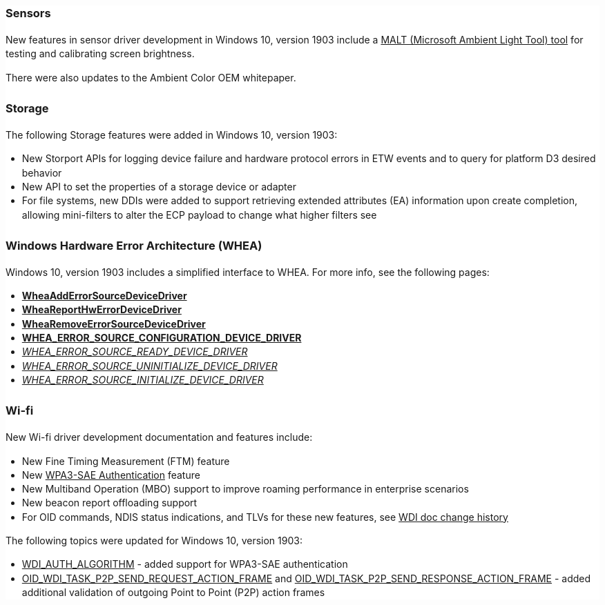 ### <a name="sensors-1903"></a>Sensors

New features in sensor driver development in Windows 10, version 1903 include a [MALT (Microsoft Ambient Light Tool) tool](https://docs.microsoft.com/windows-hardware/drivers/sensors/testing-malt-building-a-light-testing-tool) for testing and calibrating screen brightness.

There were also updates to the Ambient Color OEM whitepaper.

### <a name="storage-1903"></a>Storage

The following Storage features were added in Windows 10, version 1903:

* New Storport APIs for logging device failure and hardware protocol errors in ETW events and to query for platform D3 desired behavior
* New API to set the properties of a storage device or adapter
* For file systems, new DDIs were added to support retrieving extended attributes (EA) information upon create completion, allowing mini-filters to alter the ECP payload to change what higher filters see

### Windows Hardware Error Architecture (WHEA)

Windows 10, version 1903 includes a simplified interface to WHEA.  For more info, see the following pages:

* [**WheaAddErrorSourceDeviceDriver**](https://docs.microsoft.com/windows-hardware/drivers/ddi/ntddk/nf-ntddk-wheaadderrorsourcedevicedriver)
* [**WheaReportHwErrorDeviceDriver**](https://docs.microsoft.com/windows-hardware/drivers/ddi/ntddk/nf-ntddk-wheareporthwerrordevicedriver)
* [**WheaRemoveErrorSourceDeviceDriver**](https://docs.microsoft.com/windows-hardware/drivers/ddi/ntddk/nf-ntddk-whearemoveerrorsourcedevicedriver)
* [**WHEA_ERROR_SOURCE_CONFIGURATION_DEVICE_DRIVER**](https://docs.microsoft.com/windows-hardware/drivers/ddi/ntddk/ns-ntddk-whea_error_source_configuration_device_driver)
* [*WHEA_ERROR_SOURCE_READY_DEVICE_DRIVER*](https://docs.microsoft.com/windows-hardware/drivers/ddi/ntddk/nc-ntddk-_whea_error_source_ready_device_driver)
* [*WHEA_ERROR_SOURCE_UNINITIALIZE_DEVICE_DRIVER*](https://docs.microsoft.com/windows-hardware/drivers/ddi/ntddk/nc-ntddk-_whea_error_source_uninitialize_device_driver)
* [*WHEA_ERROR_SOURCE_INITIALIZE_DEVICE_DRIVER*](https://docs.microsoft.com/windows-hardware/drivers/ddi/ntddk/nc-ntddk-_whea_error_source_initialize_device_driver)

### <a name="wifi-1903"></a>Wi-fi

New Wi-fi driver development documentation and features include:

* New Fine Timing Measurement (FTM) feature
* New [WPA3-SAE Authentication](https://docs.microsoft.com/windows-hardware/drivers/network/wpa3-sae-authentication) feature
* New Multiband Operation (MBO) support to improve roaming performance in enterprise scenarios
* New beacon report offloading support
* For OID commands, NDIS status indications, and TLVs for these new features, see [WDI doc change history](https://docs.microsoft.com/windows-hardware/drivers/network/wdi-doc-change-history)

The following topics were updated for Windows 10, version 1903:

* [WDI_AUTH_ALGORITHM](https://docs.microsoft.com/windows-hardware/drivers/ddi/wditypes/ne-wditypes-_wdi_auth_algorithm) - added support for WPA3-SAE authentication
* [OID_WDI_TASK_P2P_SEND_REQUEST_ACTION_FRAME](https://docs.microsoft.com/windows-hardware/drivers/network/oid-wdi-task-p2p-send-request-action-frame) and [OID_WDI_TASK_P2P_SEND_RESPONSE_ACTION_FRAME](https://docs.microsoft.com/windows-hardware/drivers/network/oid-wdi-task-p2p-send-response-action-frame) - added additional validation of outgoing Point to Point (P2P) action frames
